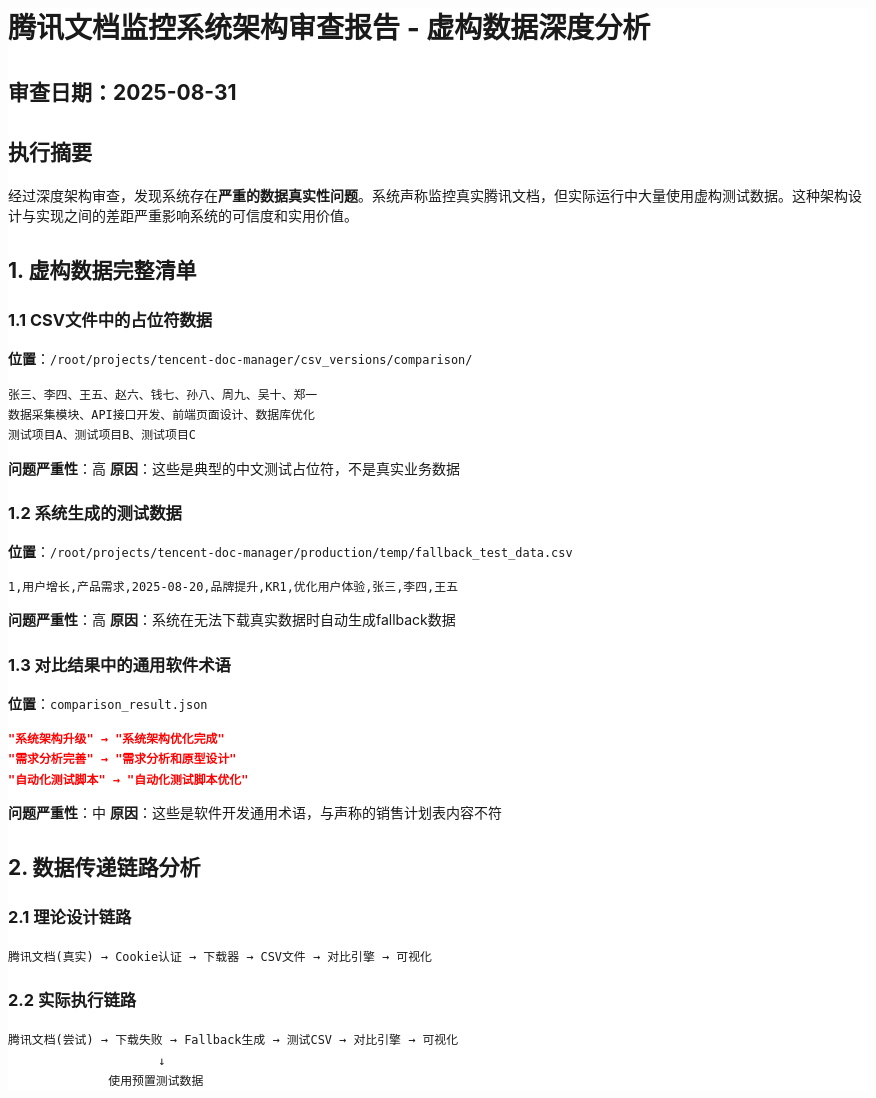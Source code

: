 # 腾讯文档监控系统架构审查报告 - 虚构数据深度分析

## 审查日期：2025-08-31

## 执行摘要

经过深度架构审查，发现系统存在**严重的数据真实性问题**。系统声称监控真实腾讯文档，但实际运行中大量使用虚构测试数据。这种架构设计与实现之间的差距严重影响系统的可信度和实用价值。

## 1. 虚构数据完整清单

### 1.1 CSV文件中的占位符数据
**位置**：`/root/projects/tencent-doc-manager/csv_versions/comparison/`
```csv
张三、李四、王五、赵六、钱七、孙八、周九、吴十、郑一
数据采集模块、API接口开发、前端页面设计、数据库优化
测试项目A、测试项目B、测试项目C
```
**问题严重性**：高
**原因**：这些是典型的中文测试占位符，不是真实业务数据

### 1.2 系统生成的测试数据
**位置**：`/root/projects/tencent-doc-manager/production/temp/fallback_test_data.csv`
```csv
1,用户增长,产品需求,2025-08-20,品牌提升,KR1,优化用户体验,张三,李四,王五
```
**问题严重性**：高
**原因**：系统在无法下载真实数据时自动生成fallback数据

### 1.3 对比结果中的通用软件术语
**位置**：`comparison_result.json`
```json
"系统架构升级" → "系统架构优化完成"
"需求分析完善" → "需求分析和原型设计"
"自动化测试脚本" → "自动化测试脚本优化"
```
**问题严重性**：中
**原因**：这些是软件开发通用术语，与声称的销售计划表内容不符

## 2. 数据传递链路分析

### 2.1 理论设计链路
```
腾讯文档(真实) → Cookie认证 → 下载器 → CSV文件 → 对比引擎 → 可视化
```

### 2.2 实际执行链路
```
腾讯文档(尝试) → 下载失败 → Fallback生成 → 测试CSV → 对比引擎 → 可视化
                     ↓
              使用预置测试数据
```
